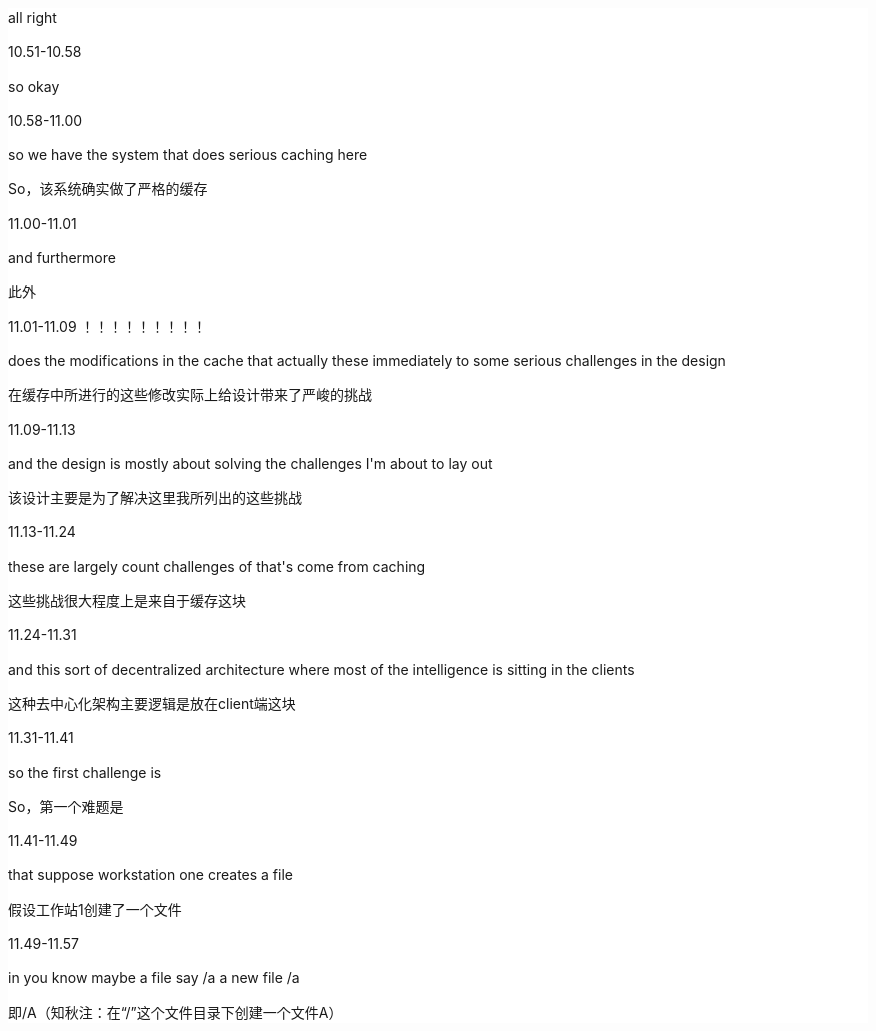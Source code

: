  all right



10.51-10.58

so okay 



10.58-11.00

so we have the system that does serious caching here

So，该系统确实做了严格的缓存

11.00-11.01

 and furthermore

此外

11.01-11.09 ！！！！！！！！！

does the modifications in the cache that actually these immediately to some serious challenges in the design 

在缓存中所进行的这些修改实际上给设计带来了严峻的挑战

11.09-11.13

and the design is mostly about solving the challenges I'm about to lay out

该设计主要是为了解决这里我所列出的这些挑战


11.13-11.24

 these are largely count challenges of that's come from caching

这些挑战很大程度上是来自于缓存这块

11.24-11.31

 and this sort of decentralized architecture where most of the intelligence is sitting in the clients 

这种去中心化架构主要逻辑是放在client端这块

11.31-11.41

so the first challenge is

So，第一个难题是

11.41-11.49

 that suppose workstation one creates a file

假设工作站1创建了一个文件


11.49-11.57

in you know maybe a file say /a a new file /a 

即/A（知秋注：在“/”这个文件目录下创建一个文件A）
